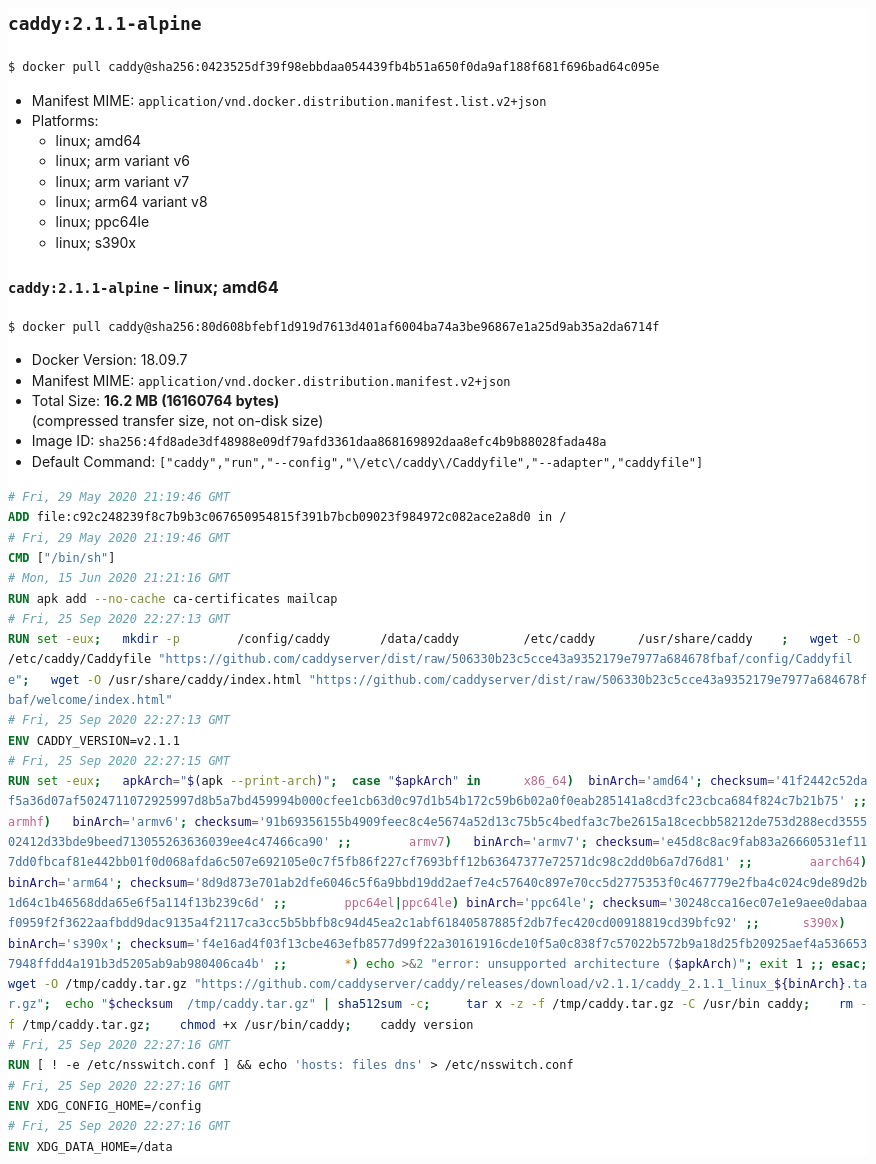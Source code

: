 ## `caddy:2.1.1-alpine`

```console
$ docker pull caddy@sha256:0423525df39f98ebbdaa054439fb4b51a650f0da9af188f681f696bad64c095e
```

-	Manifest MIME: `application/vnd.docker.distribution.manifest.list.v2+json`
-	Platforms:
	-	linux; amd64
	-	linux; arm variant v6
	-	linux; arm variant v7
	-	linux; arm64 variant v8
	-	linux; ppc64le
	-	linux; s390x

### `caddy:2.1.1-alpine` - linux; amd64

```console
$ docker pull caddy@sha256:80d608bfebf1d919d7613d401af6004ba74a3be96867e1a25d9ab35a2da6714f
```

-	Docker Version: 18.09.7
-	Manifest MIME: `application/vnd.docker.distribution.manifest.v2+json`
-	Total Size: **16.2 MB (16160764 bytes)**  
	(compressed transfer size, not on-disk size)
-	Image ID: `sha256:4fd8ade3df48988e09df79afd3361daa868169892daa8efc4b9b88028fada48a`
-	Default Command: `["caddy","run","--config","\/etc\/caddy\/Caddyfile","--adapter","caddyfile"]`

```dockerfile
# Fri, 29 May 2020 21:19:46 GMT
ADD file:c92c248239f8c7b9b3c067650954815f391b7bcb09023f984972c082ace2a8d0 in / 
# Fri, 29 May 2020 21:19:46 GMT
CMD ["/bin/sh"]
# Mon, 15 Jun 2020 21:21:16 GMT
RUN apk add --no-cache ca-certificates mailcap
# Fri, 25 Sep 2020 22:27:13 GMT
RUN set -eux; 	mkdir -p 		/config/caddy 		/data/caddy 		/etc/caddy 		/usr/share/caddy 	; 	wget -O /etc/caddy/Caddyfile "https://github.com/caddyserver/dist/raw/506330b23c5cce43a9352179e7977a684678fbaf/config/Caddyfile"; 	wget -O /usr/share/caddy/index.html "https://github.com/caddyserver/dist/raw/506330b23c5cce43a9352179e7977a684678fbaf/welcome/index.html"
# Fri, 25 Sep 2020 22:27:13 GMT
ENV CADDY_VERSION=v2.1.1
# Fri, 25 Sep 2020 22:27:15 GMT
RUN set -eux; 	apkArch="$(apk --print-arch)"; 	case "$apkArch" in 		x86_64)  binArch='amd64'; checksum='41f2442c52daf5a36d07af5024711072925997d8b5a7bd459994b000cfee1cb63d0c97d1b54b172c59b6b02a0f0eab285141a8cd3fc23cbca684f824c7b21b75' ;; 		armhf)   binArch='armv6'; checksum='91b69356155b4909feec8c4e5674a52d13c75b5c4bedfa3c7be2615a18cecbb58212de753d288ecd355502412d33bde9beed713055263636039ee4c47466ca90' ;; 		armv7)   binArch='armv7'; checksum='e45d8c8ac9fab83a26660531ef117dd0fbcaf81e442bb01f0d068afda6c507e692105e0c7f5fb86f227cf7693bff12b63647377e72571dc98c2dd0b6a7d76d81' ;; 		aarch64) binArch='arm64'; checksum='8d9d873e701ab2dfe6046c5f6a9bbd19dd2aef7e4c57640c897e70cc5d2775353f0c467779e2fba4c024c9de89d2b1d64c1b46568dda65e6f5a114f13b239c6d' ;; 		ppc64el|ppc64le) binArch='ppc64le'; checksum='30248cca16ec07e1e9aee0dabaaf0959f2f3622aafbdd9dac9135a4f2117ca3cc5b5bbfb8c94d45ea2c1abf61840587885f2db7fec420cd00918819cd39bfc92' ;; 		s390x)   binArch='s390x'; checksum='f4e16ad4f03f13cbe463efb8577d99f22a30161916cde10f5a0c838f7c57022b572b9a18d25fb20925aef4a5366537948ffdd4a191b3d5205ab9ab980406ca4b' ;; 		*) echo >&2 "error: unsupported architecture ($apkArch)"; exit 1 ;;	esac; 	wget -O /tmp/caddy.tar.gz "https://github.com/caddyserver/caddy/releases/download/v2.1.1/caddy_2.1.1_linux_${binArch}.tar.gz"; 	echo "$checksum  /tmp/caddy.tar.gz" | sha512sum -c; 	tar x -z -f /tmp/caddy.tar.gz -C /usr/bin caddy; 	rm -f /tmp/caddy.tar.gz; 	chmod +x /usr/bin/caddy; 	caddy version
# Fri, 25 Sep 2020 22:27:16 GMT
RUN [ ! -e /etc/nsswitch.conf ] && echo 'hosts: files dns' > /etc/nsswitch.conf
# Fri, 25 Sep 2020 22:27:16 GMT
ENV XDG_CONFIG_HOME=/config
# Fri, 25 Sep 2020 22:27:16 GMT
ENV XDG_DATA_HOME=/data
```